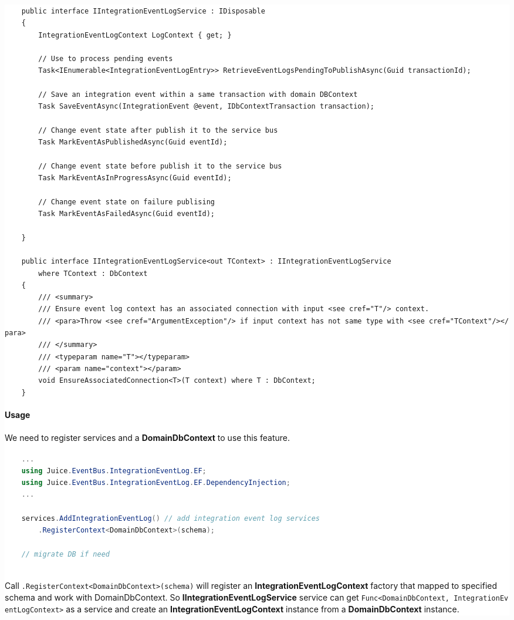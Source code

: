 ```
    public interface IIntegrationEventLogService : IDisposable
    {
        IntegrationEventLogContext LogContext { get; }
        
        // Use to process pending events
        Task<IEnumerable<IntegrationEventLogEntry>> RetrieveEventLogsPendingToPublishAsync(Guid transactionId);

        // Save an integration event within a same transaction with domain DBContext
        Task SaveEventAsync(IntegrationEvent @event, IDbContextTransaction transaction);

        // Change event state after publish it to the service bus
        Task MarkEventAsPublishedAsync(Guid eventId);

        // Change event state before publish it to the service bus
        Task MarkEventAsInProgressAsync(Guid eventId);

        // Change event state on failure publising
        Task MarkEventAsFailedAsync(Guid eventId);

    }

    public interface IIntegrationEventLogService<out TContext> : IIntegrationEventLogService
        where TContext : DbContext
    {
        /// <summary>
        /// Ensure event log context has an associated connection with input <see cref="T"/> context.
        /// <para>Throw <see cref="ArgumentException"/> if input context has not same type with <see cref="TContext"/></para>
        /// </summary>
        /// <typeparam name="T"></typeparam>
        /// <param name="context"></param>
        void EnsureAssociatedConnection<T>(T context) where T : DbContext;
    }
```

#### Usage
We need to register services and a **DomainDbContext** to use this feature.

```csharp {linenos=false,hl_lines=[2,3,6,10],linenostart=1}
    ...
    using Juice.EventBus.IntegrationEventLog.EF;
    using Juice.EventBus.IntegrationEventLog.EF.DependencyInjection;
    ...

    services.AddIntegrationEventLog() // add integration event log services
        .RegisterContext<DomainDbContext>(schema); 

    // migrate DB if need
    
```
Call `.RegisterContext<DomainDbContext>(schema)` will register an **IntegrationEventLogContext** factory that mapped to specified schema and work with DomainDbContext. So **IIntegrationEventLogService** service can get `Func<DomainDbContext, IntegrationEventLogContext>` as a service and create an **IntegrationEventLogContext** instance from a **DomainDbContext** instance.
